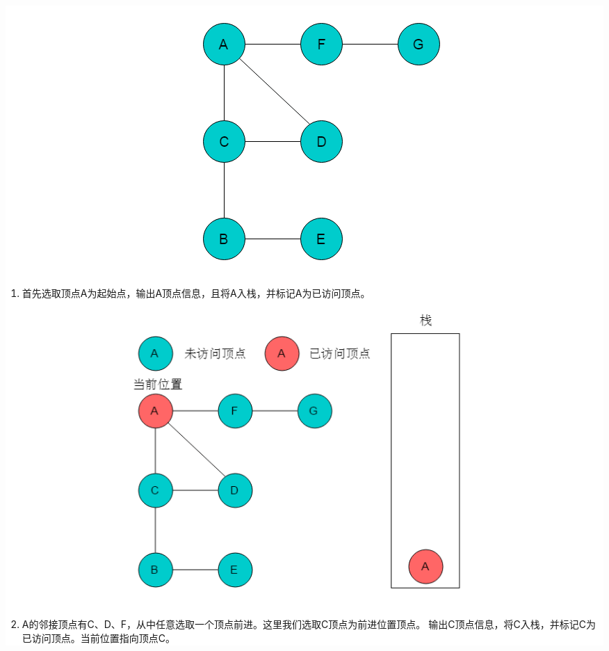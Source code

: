 ![](../image/c2/TOG-1.png)

1. 首先选取顶点A为起始点，输出A顶点信息，且将A入栈，并标记A为已访问顶点。  
![](../image/c2/TOG-2.png)

2. A的邻接顶点有C、D、F，从中任意选取一个顶点前进。这里我们选取C顶点为前进位置顶点。
输出C顶点信息，将C入栈，并标记C为已访问顶点。当前位置指向顶点C。